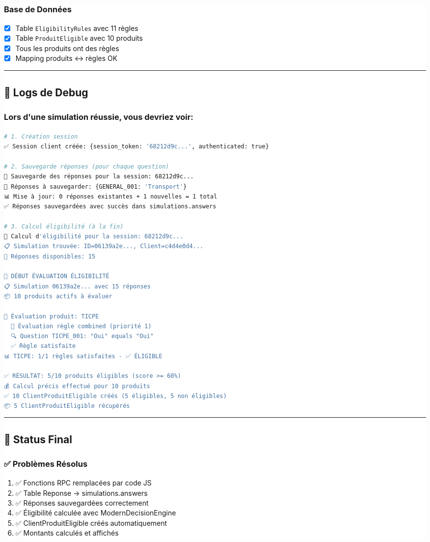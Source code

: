 ### Base de Données
- [x] Table `EligibilityRules` avec 11 règles
- [x] Table `ProduitEligible` avec 10 produits
- [x] Tous les produits ont des règles
- [x] Mapping produits ↔ règles OK

---

## 📝 Logs de Debug

### Lors d'une simulation réussie, vous devriez voir:

```bash
# 1. Création session
✅ Session client créée: {session_token: '68212d9c...', authenticated: true}

# 2. Sauvegarde réponses (pour chaque question)
💾 Sauvegarde des réponses pour la session: 68212d9c...
📝 Réponses à sauvegarder: {GENERAL_001: 'Transport'}
📊 Mise à jour: 0 réponses existantes + 1 nouvelles = 1 total
✅ Réponses sauvegardées avec succès dans simulations.answers

# 3. Calcul éligibilité (à la fin)
🎯 Calcul d'éligibilité pour la session: 68212d9c...
📋 Simulation trouvée: ID=06139a2e..., Client=c4d4e0d4...
📝 Réponses disponibles: 15

🎯 DÉBUT ÉVALUATION ÉLIGIBILITÉ
📋 Simulation 06139a2e... avec 15 réponses
📦 10 produits actifs à évaluer

🎯 Évaluation produit: TICPE
  📝 Évaluation règle combined (priorité 1)
  🔍 Question TICPE_001: "Oui" equals "Oui"
  ✅ Règle satisfaite
📊 TICPE: 1/1 règles satisfaites - ✅ ÉLIGIBLE

✅ RÉSULTAT: 5/10 produits éligibles (score >= 60%)
💰 Calcul précis effectué pour 10 produits
✅ 10 ClientProduitEligible créés (5 éligibles, 5 non éligibles)
📦 5 ClientProduitEligible récupérés
```

---

## 🎉 Status Final

### ✅ Problèmes Résolus

1. ✅ Fonctions RPC remplacées par code JS
2. ✅ Table Reponse → simulations.answers
3. ✅ Réponses sauvegardées correctement
4. ✅ Éligibilité calculée avec ModernDecisionEngine
5. ✅ ClientProduitEligible créés automatiquement
6. ✅ Montants calculés et affichés
